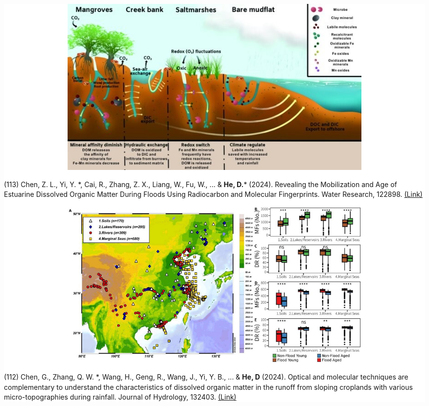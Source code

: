 <div align="center"><img src="/images/publication_img/114_2.jpg" width="600"></div>


(113) Chen, Z. L., Yi, Y. \*, Cai, R., Zhang, Z. X., Liang, W., Fu, W., ... & **He, D.**\* (2024). Revealing the Mobilization and Age of Estuarine Dissolved Organic Matter During Floods Using Radiocarbon and Molecular Fingerprints. Water Research, 122898. [(Link)]( https://doi.org/10.1016/j.watres.2024.122898)
<div align="center"><img src="/images/publication_img/113.jpg" width="600"></div>

(112) Chen, G., Zhang, Q. W. \*, Wang, H., Geng, R., Wang, J., Yi, Y. B., ... & **He, D** (2024). Optical and molecular techniques are complementary to understand the characteristics of dissolved organic matter in the runoff from sloping croplands with various micro-topographies during rainfall. Journal of Hydrology, 132403. [(Link)]( https://doi.org/10.1016/j.jhydrol.2024.132403) 